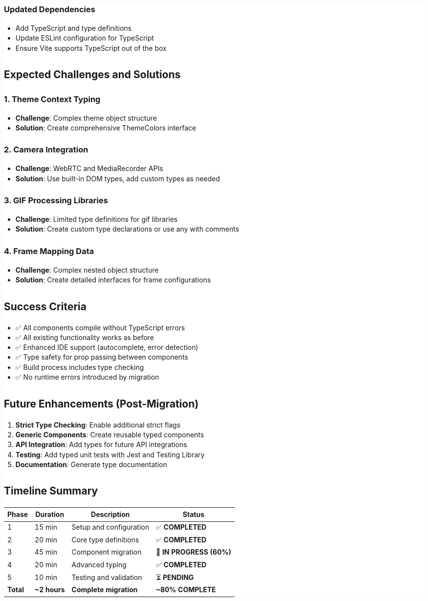 ### Updated Dependencies
- Add TypeScript and type definitions
- Update ESLint configuration for TypeScript
- Ensure Vite supports TypeScript out of the box

## Expected Challenges and Solutions

### 1. **Theme Context Typing**
- **Challenge**: Complex theme object structure
- **Solution**: Create comprehensive ThemeColors interface

### 2. **Camera Integration**
- **Challenge**: WebRTC and MediaRecorder APIs
- **Solution**: Use built-in DOM types, add custom types as needed

### 3. **GIF Processing Libraries**
- **Challenge**: Limited type definitions for gif libraries
- **Solution**: Create custom type declarations or use any with comments

### 4. **Frame Mapping Data**
- **Challenge**: Complex nested object structure
- **Solution**: Create detailed interfaces for frame configurations

## Success Criteria

- ✅ All components compile without TypeScript errors
- ✅ All existing functionality works as before
- ✅ Enhanced IDE support (autocomplete, error detection)
- ✅ Type safety for prop passing between components
- ✅ Build process includes type checking
- ✅ No runtime errors introduced by migration

## Future Enhancements (Post-Migration)

1. **Strict Type Checking**: Enable additional strict flags
2. **Generic Components**: Create reusable typed components
3. **API Integration**: Add types for future API integrations
4. **Testing**: Add typed unit tests with Jest and Testing Library
5. **Documentation**: Generate type documentation

## Timeline Summary

| Phase | Duration | Description | Status |
|-------|----------|-------------|---------|
| 1 | 15 min | Setup and configuration | ✅ **COMPLETED** |
| 2 | 20 min | Core type definitions | ✅ **COMPLETED** |
| 3 | 45 min | Component migration | 🔄 **IN PROGRESS (60%)** |
| 4 | 20 min | Advanced typing | ✅ **COMPLETED** |
| 5 | 10 min | Testing and validation | ⏳ **PENDING** |
| **Total** | **~2 hours** | **Complete migration** | **~80% COMPLETE** |
